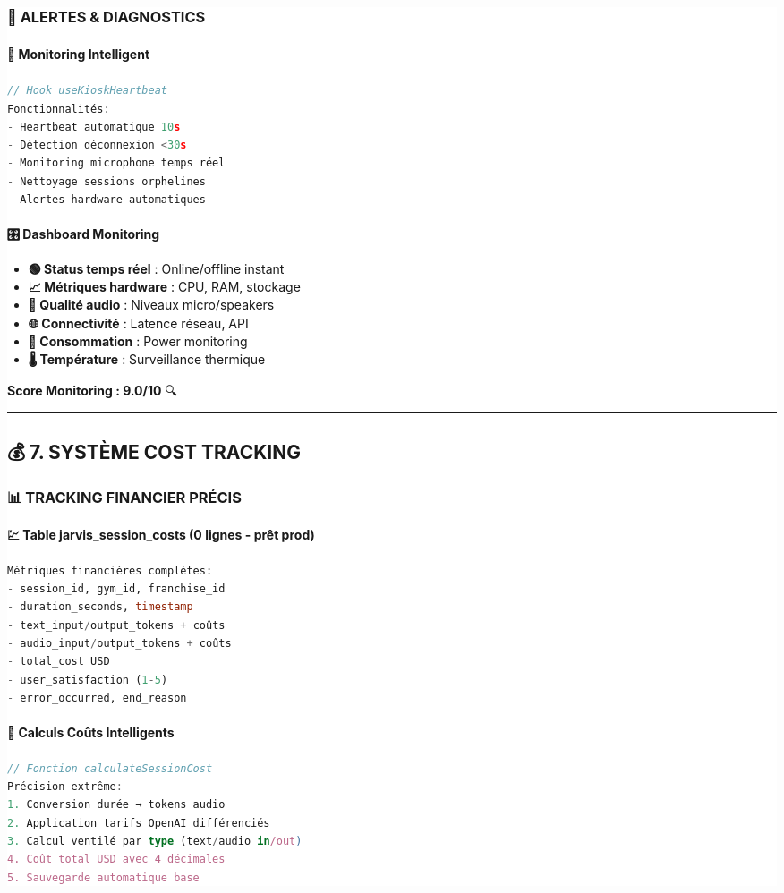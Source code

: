 ### 🚨 **ALERTES & DIAGNOSTICS**

#### **🔧 Monitoring Intelligent**
```typescript
// Hook useKioskHeartbeat
Fonctionnalités:
- Heartbeat automatique 10s
- Détection déconnexion <30s
- Monitoring microphone temps réel
- Nettoyage sessions orphelines
- Alertes hardware automatiques
```

#### **🎛️ Dashboard Monitoring**
- **🟢 Status temps réel** : Online/offline instant
- **📈 Métriques hardware** : CPU, RAM, stockage
- **🎤 Qualité audio** : Niveaux micro/speakers
- **🌐 Connectivité** : Latence réseau, API
- **🔋 Consommation** : Power monitoring
- **🌡️ Température** : Surveillance thermique

**Score Monitoring : 9.0/10** 🔍

---

## 💰 7. SYSTÈME COST TRACKING

### 📊 **TRACKING FINANCIER PRÉCIS**

#### **💹 Table jarvis_session_costs (0 lignes - prêt prod)**
```sql
Métriques financières complètes:
- session_id, gym_id, franchise_id
- duration_seconds, timestamp
- text_input/output_tokens + coûts
- audio_input/output_tokens + coûts  
- total_cost USD
- user_satisfaction (1-5)
- error_occurred, end_reason
```

#### **🧮 Calculs Coûts Intelligents**
```typescript
// Fonction calculateSessionCost
Précision extrême:
1. Conversion durée → tokens audio
2. Application tarifs OpenAI différenciés
3. Calcul ventilé par type (text/audio in/out)
4. Coût total USD avec 4 décimales
5. Sauvegarde automatique base
```
